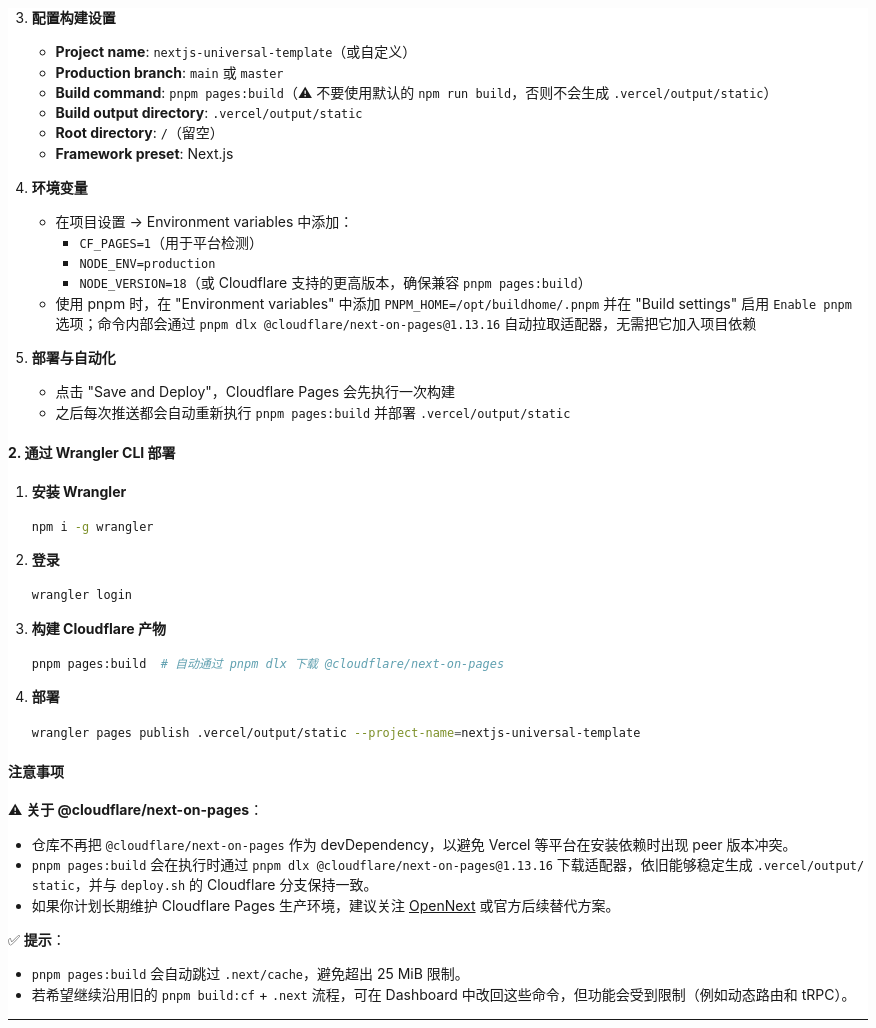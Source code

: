 3. **配置构建设置**
   - **Project name**: `nextjs-universal-template`（或自定义）
   - **Production branch**: `main` 或 `master`
   - **Build command**: `pnpm pages:build`（⚠️ 不要使用默认的 `npm run build`，否则不会生成 `.vercel/output/static`）
   - **Build output directory**: `.vercel/output/static`
   - **Root directory**: `/`（留空）
   - **Framework preset**: Next.js

4. **环境变量**
   - 在项目设置 → Environment variables 中添加：
     - `CF_PAGES=1`（用于平台检测）
     - `NODE_ENV=production`
     - `NODE_VERSION=18`（或 Cloudflare 支持的更高版本，确保兼容 `pnpm pages:build`）
   - 使用 pnpm 时，在 "Environment variables" 中添加 `PNPM_HOME=/opt/buildhome/.pnpm` 并在 "Build settings" 启用 `Enable pnpm` 选项；命令内部会通过 `pnpm dlx @cloudflare/next-on-pages@1.13.16` 自动拉取适配器，无需把它加入项目依赖

5. **部署与自动化**
   - 点击 "Save and Deploy"，Cloudflare Pages 会先执行一次构建
   - 之后每次推送都会自动重新执行 `pnpm pages:build` 并部署 `.vercel/output/static`

#### 2. 通过 Wrangler CLI 部署

1. **安装 Wrangler**

   ```bash
   npm i -g wrangler
   ```

2. **登录**

   ```bash
   wrangler login
   ```

3. **构建 Cloudflare 产物**

   ```bash
   pnpm pages:build  # 自动通过 pnpm dlx 下载 @cloudflare/next-on-pages
   ```

4. **部署**

   ```bash
   wrangler pages publish .vercel/output/static --project-name=nextjs-universal-template
   ```

#### 注意事项

⚠️ **关于 @cloudflare/next-on-pages**：

- 仓库不再把 `@cloudflare/next-on-pages` 作为 devDependency，以避免 Vercel 等平台在安装依赖时出现 peer 版本冲突。
- `pnpm pages:build` 会在执行时通过 `pnpm dlx @cloudflare/next-on-pages@1.13.16` 下载适配器，依旧能够稳定生成 `.vercel/output/static`，并与 `deploy.sh` 的 Cloudflare 分支保持一致。
- 如果你计划长期维护 Cloudflare Pages 生产环境，建议关注 [OpenNext](https://opennext.js.org/cloudflare) 或官方后续替代方案。

✅ **提示**：

- `pnpm pages:build` 会自动跳过 `.next/cache`，避免超出 25 MiB 限制。
- 若希望继续沿用旧的 `pnpm build:cf` + `.next` 流程，可在 Dashboard 中改回这些命令，但功能会受到限制（例如动态路由和 tRPC）。

---